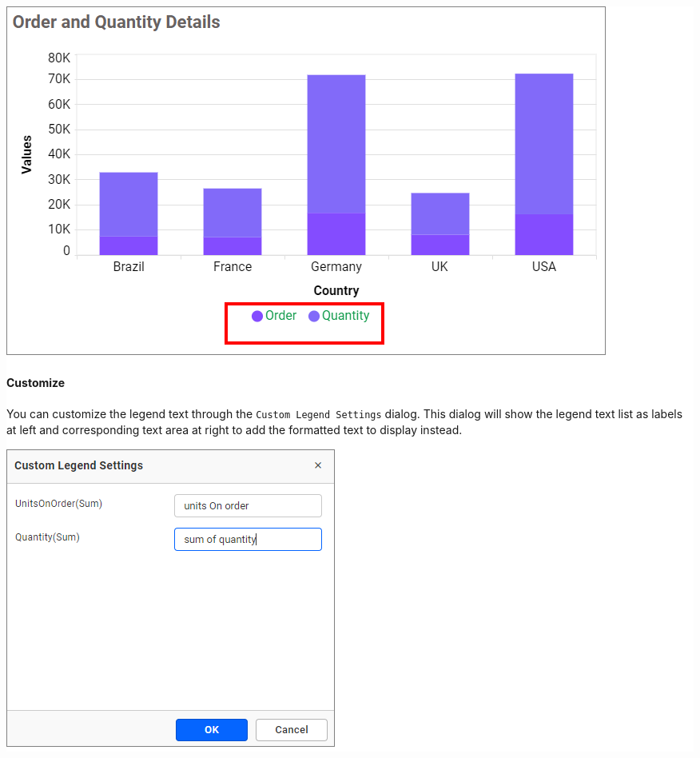 ![Chart Legend Color](/static/assets/embedded/visualizing-data/visualization-widgets/images/stacked-column-chart/legend-label-color-change.png)

#### Customize

You can customize the legend text through the `Custom Legend Settings` dialog. This dialog will show the legend text list as labels at left and corresponding text area at right to add the formatted text to display instead.

![Legend customization](/static/assets/embedded/visualizing-data/visualization-widgets/images/stacked-column-chart/legend-customization.png)
